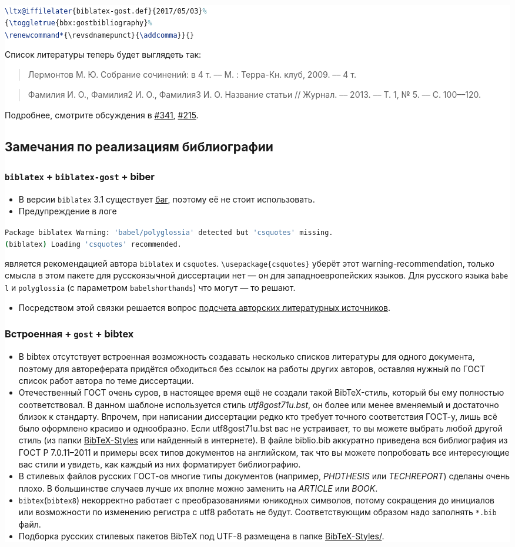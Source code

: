   ```tex
  \ltx@iffilelater{biblatex-gost.def}{2017/05/03}%
  {\toggletrue{bbx:gostbibliography}%
  \renewcommand*{\revsdnamepunct}{\addcomma}}{}
  ```

  Список литературы теперь будет выглядеть так: 

  > Лермонтов М. Ю. Собрание сочинений: в 4 т. –– М. : Терра-Кн. клуб, 2009. –– 4 т.

  > Фамилия И. О., Фамилия2 И. О., Фамилия3 И. О. Название статьи // Журнал. –– 2013. –– Т. 1, № 5. –– С. 100––120.

  Подробнее, смотрите обсуждения в [#341](https://github.com/AndreyAkinshin/Russian-Phd-LaTeX-Dissertation-Template/issues/341), [#215](https://github.com/AndreyAkinshin/Russian-Phd-LaTeX-Dissertation-Template/issues/215).

## Замечания по реализациям библиографии
### `biblatex` + `biblatex-gost` + biber
* В версии `biblatex` 3.1 существует [баг](https://github.com/plk/biblatex/issues/355),
поэтому её не стоит использовать.
* Предупреждение в логе
```bash
Package biblatex Warning: 'babel/polyglossia' detected but 'csquotes' missing.
(biblatex) Loading 'csquotes' recommended.
```
является рекомендацией автора `biblatex` и `csquotes`.
`\usepackage{csquotes}` уберёт этот warning-recommendation,
только смысла в этом пакете для русскоязычной диссертации нет — он для
западноевропейских языков. Для русского языка `babel` и `polyglossia`
(с параметром `babelshorthands`) что могут — то решают.
* Посредством этой связки решается вопрос [подсчета авторских литературных
источников](https://github.com/AndreyAkinshin/Russian-Phd-LaTeX-Dissertation-Template/issues/33#issuecomment-150912772).

### Встроенная + `gost` + bibtex
* В bibtex отсутствует встроенная возможность создавать несколько списков
литературы для одного документа, поэтому для автореферата придётся обходиться
без ссылок на работы других авторов, оставляя нужный по ГОСТ список работ
автора по теме диссертации.
* Отечественный ГОСТ очень суров, в настоящее время ещё не создали такой
BibTeX-стиль, который бы ему полностью соответствовал. В данном шаблоне
используется стиль *utf8gost71u.bst*, он более или менее вменяемый и достаточно
близок к стандарту. Впрочем, при написании диссертации редко кто требует
точного соответствия ГОСТ-у, лишь всё было оформлено красиво и однообразно.
Если utf8gost71u.bst вас не устраивает, то вы можете выбрать любой другой стиль
(из папки [BibTeX-Styles](../BibTeX-Styles/) или найденный в интернете). В файле
biblio.bib аккуратно приведена вся библиография из ГОСТ Р 7.0.11–2011 и примеры
всех типов документов на английском, так что вы можете попробовать все
интересующие вас стили и увидеть, как каждый из них форматирует библиографию.
* В стилевых файлов русских ГОСТ-ов многие типы документов (например,
*PHDTHESIS* или *TECHREPORT*) сделаны очень плохо. В большинстве случаев лучше
их вполне можно заменить на *ARTICLE* или *BOOK*.
* `bibtex`(`bibtex8`) некорректно работает с преобразованиями юникодных
символов, потому сокращения до инициалов или возможности по изменению регистра
с utf8 работать не будут. Соответствующим образом надо заполнять `*.bib`
файл.
* Подборка русских стилевых пакетов BibTeX под UTF-8 размещена в папке
[BibTeX-Styles/](../BibTeX-Styles/).
